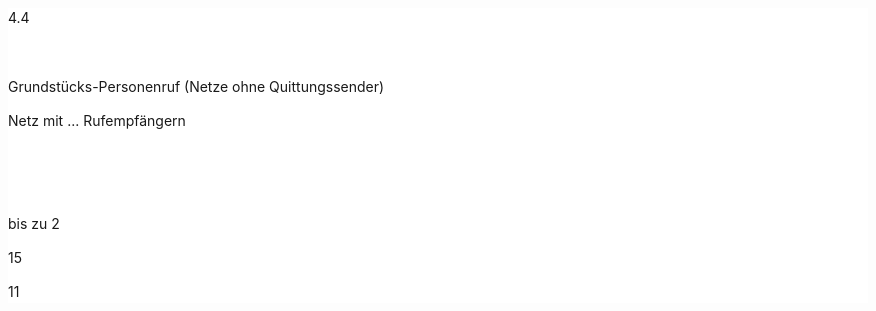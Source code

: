 </tr>

<tr>

<td style="border-right: 0.5pt solid ; " rowspan="9" valign="top">

4.4

</td>

<td style="border-right: 0.5pt solid ; " rowspan="9" valign="top">

 

</td>

<td style="border-right: 0.5pt solid ; " rowspan="9" valign="top">

Grundstücks-Personenruf (Netze ohne Quittungssender)

</td>

<td style="border-right: 0.5pt solid ; " valign="top">

Netz mit ... Rufempfängern

</td>

<td style="border-right: 0.5pt solid ; " align="right" valign="top">

 

</td>

<td style align="right" valign="top">

 

</td>

</tr>

<tr>

<td style="border-right: 0.5pt solid ; " align="right" valign="top">

bis zu 2

</td>

<td style="border-right: 0.5pt solid ; " align="right" valign="top">

15

</td>

<td style align="right" valign="top">

11

</td>

</tr>

<tr>

<td style="border-right: 0.5pt solid ; " align="right" valign="top">
